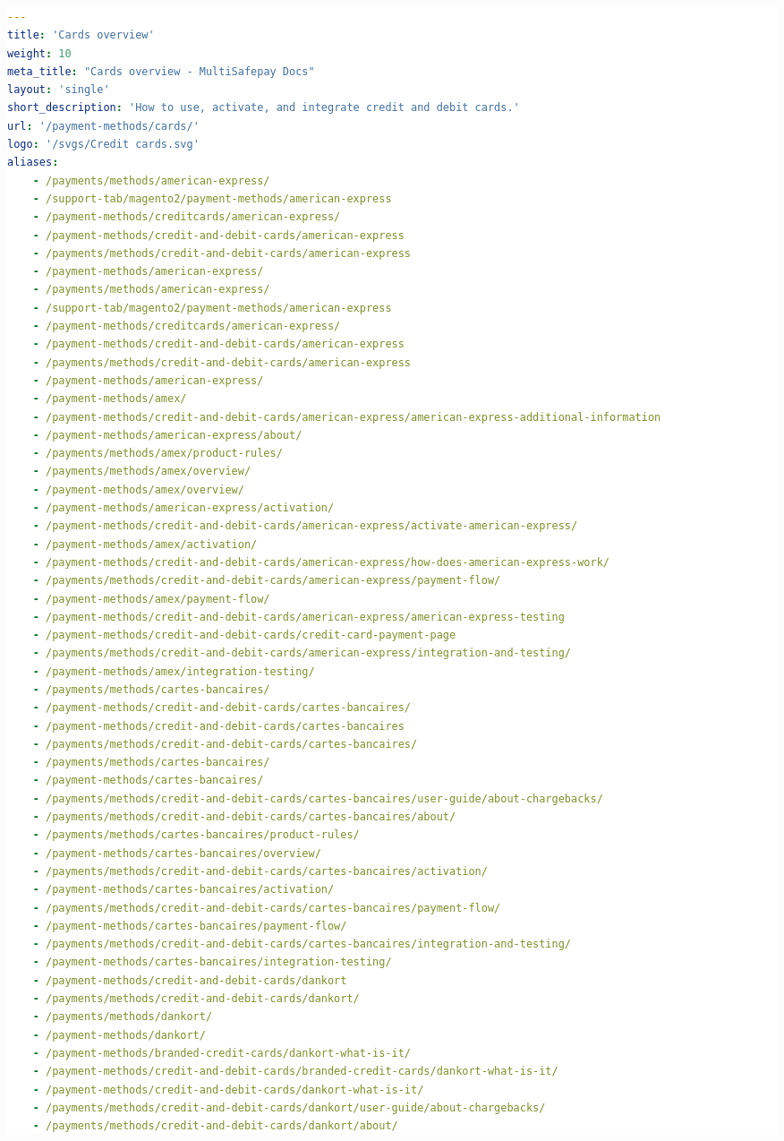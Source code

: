 ```yaml
---
title: 'Cards overview'
weight: 10
meta_title: "Cards overview - MultiSafepay Docs"
layout: 'single' 
short_description: 'How to use, activate, and integrate credit and debit cards.'
url: '/payment-methods/cards/'
logo: '/svgs/Credit cards.svg'
aliases:
    - /payments/methods/american-express/
    - /support-tab/magento2/payment-methods/american-express
    - /payment-methods/creditcards/american-express/
    - /payment-methods/credit-and-debit-cards/american-express
    - /payments/methods/credit-and-debit-cards/american-express
    - /payment-methods/american-express/
    - /payments/methods/american-express/
    - /support-tab/magento2/payment-methods/american-express
    - /payment-methods/creditcards/american-express/
    - /payment-methods/credit-and-debit-cards/american-express
    - /payments/methods/credit-and-debit-cards/american-express
    - /payment-methods/american-express/
    - /payment-methods/amex/
    - /payment-methods/credit-and-debit-cards/american-express/american-express-additional-information
    - /payment-methods/american-express/about/
    - /payments/methods/amex/product-rules/
    - /payments/methods/amex/overview/
    - /payment-methods/amex/overview/
    - /payment-methods/american-express/activation/
    - /payment-methods/credit-and-debit-cards/american-express/activate-american-express/
    - /payment-methods/amex/activation/
    - /payment-methods/credit-and-debit-cards/american-express/how-does-american-express-work/
    - /payments/methods/credit-and-debit-cards/american-express/payment-flow/
    - /payment-methods/amex/payment-flow/
    - /payment-methods/credit-and-debit-cards/american-express/american-express-testing
    - /payment-methods/credit-and-debit-cards/credit-card-payment-page
    - /payments/methods/credit-and-debit-cards/american-express/integration-and-testing/
    - /payment-methods/amex/integration-testing/
    - /payments/methods/cartes-bancaires/
    - /payment-methods/credit-and-debit-cards/cartes-bancaires/
    - /payment-methods/credit-and-debit-cards/cartes-bancaires
    - /payments/methods/credit-and-debit-cards/cartes-bancaires/
    - /payments/methods/cartes-bancaires/
    - /payment-methods/cartes-bancaires/
    - /payments/methods/credit-and-debit-cards/cartes-bancaires/user-guide/about-chargebacks/
    - /payments/methods/credit-and-debit-cards/cartes-bancaires/about/
    - /payments/methods/cartes-bancaires/product-rules/
    - /payment-methods/cartes-bancaires/overview/
    - /payments/methods/credit-and-debit-cards/cartes-bancaires/activation/
    - /payment-methods/cartes-bancaires/activation/
    - /payments/methods/credit-and-debit-cards/cartes-bancaires/payment-flow/
    - /payment-methods/cartes-bancaires/payment-flow/
    - /payments/methods/credit-and-debit-cards/cartes-bancaires/integration-and-testing/
    - /payment-methods/cartes-bancaires/integration-testing/
    - /payment-methods/credit-and-debit-cards/dankort
    - /payments/methods/credit-and-debit-cards/dankort/
    - /payments/methods/dankort/
    - /payment-methods/dankort/
    - /payment-methods/branded-credit-cards/dankort-what-is-it/
    - /payment-methods/credit-and-debit-cards/branded-credit-cards/dankort-what-is-it/
    - /payment-methods/credit-and-debit-cards/dankort-what-is-it/
    - /payments/methods/credit-and-debit-cards/dankort/user-guide/about-chargebacks/
    - /payments/methods/credit-and-debit-cards/dankort/about/
```